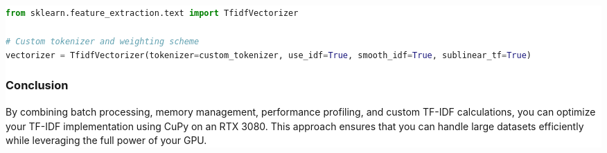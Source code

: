```python
from sklearn.feature_extraction.text import TfidfVectorizer

# Custom tokenizer and weighting scheme
vectorizer = TfidfVectorizer(tokenizer=custom_tokenizer, use_idf=True, smooth_idf=True, sublinear_tf=True)
```

### Conclusion

By combining batch processing, memory management, performance profiling, and custom TF-IDF calculations, you can optimize your TF-IDF implementation using CuPy on an RTX 3080. This approach ensures that you can handle large datasets efficiently while leveraging the full power of your GPU.
